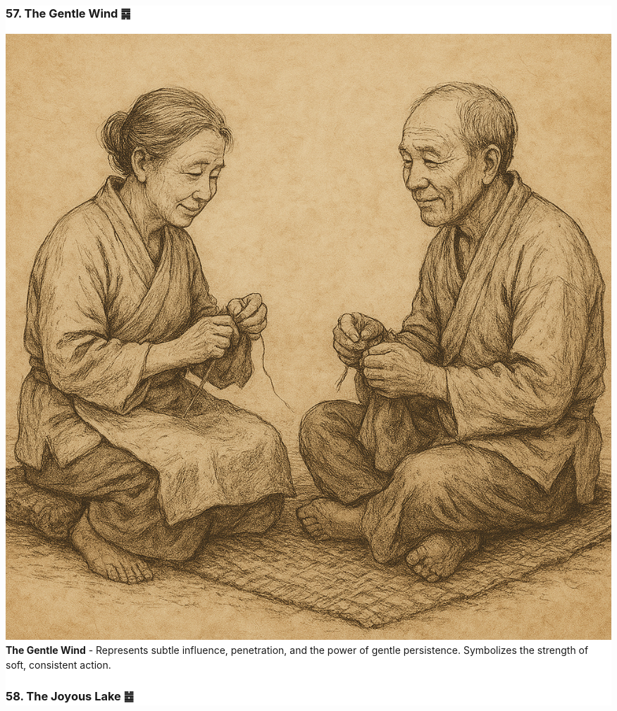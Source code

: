 ### 57. The Gentle Wind ䷸
![57.penetration.png](57.penetration.png)
**The Gentle Wind** - Represents subtle influence, penetration, and the power of gentle persistence. Symbolizes the strength of soft, consistent action.

### 58. The Joyous Lake ䷹